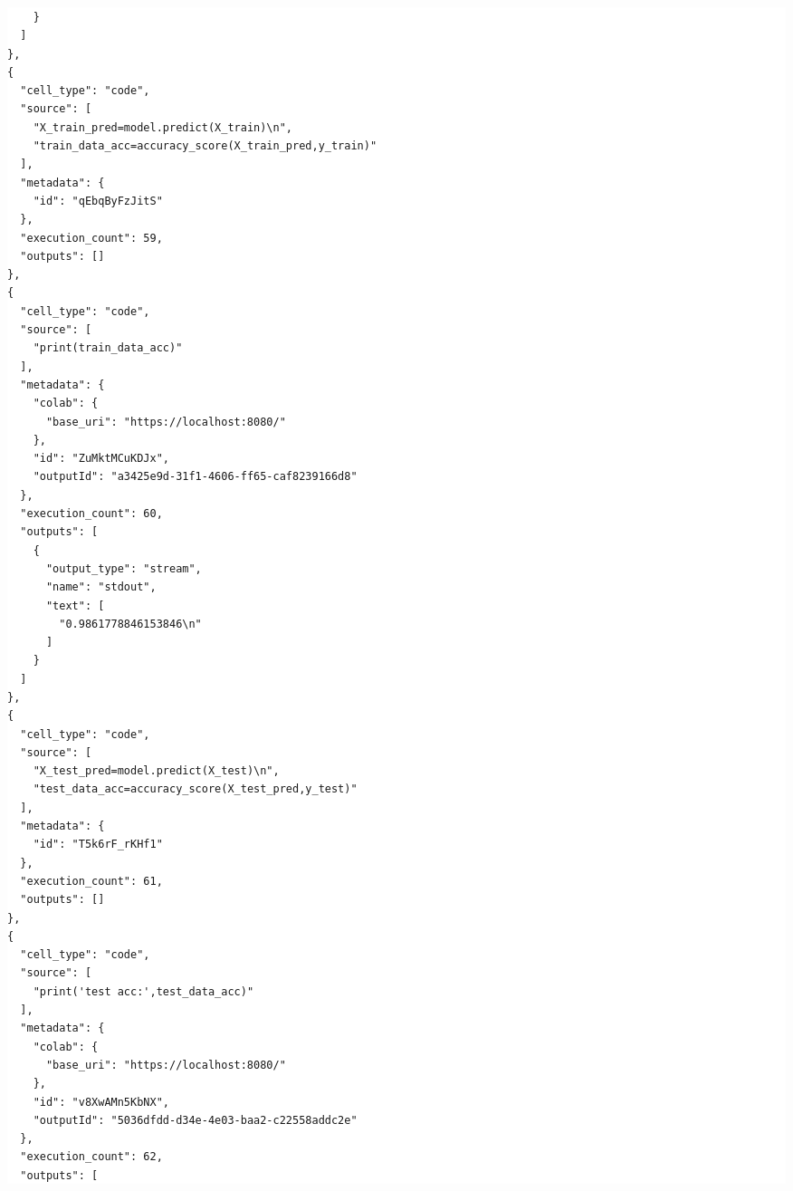         }
      ]
    },
    {
      "cell_type": "code",
      "source": [
        "X_train_pred=model.predict(X_train)\n",
        "train_data_acc=accuracy_score(X_train_pred,y_train)"
      ],
      "metadata": {
        "id": "qEbqByFzJitS"
      },
      "execution_count": 59,
      "outputs": []
    },
    {
      "cell_type": "code",
      "source": [
        "print(train_data_acc)"
      ],
      "metadata": {
        "colab": {
          "base_uri": "https://localhost:8080/"
        },
        "id": "ZuMktMCuKDJx",
        "outputId": "a3425e9d-31f1-4606-ff65-caf8239166d8"
      },
      "execution_count": 60,
      "outputs": [
        {
          "output_type": "stream",
          "name": "stdout",
          "text": [
            "0.9861778846153846\n"
          ]
        }
      ]
    },
    {
      "cell_type": "code",
      "source": [
        "X_test_pred=model.predict(X_test)\n",
        "test_data_acc=accuracy_score(X_test_pred,y_test)"
      ],
      "metadata": {
        "id": "T5k6rF_rKHf1"
      },
      "execution_count": 61,
      "outputs": []
    },
    {
      "cell_type": "code",
      "source": [
        "print('test acc:',test_data_acc)"
      ],
      "metadata": {
        "colab": {
          "base_uri": "https://localhost:8080/"
        },
        "id": "v8XwAMn5KbNX",
        "outputId": "5036dfdd-d34e-4e03-baa2-c22558addc2e"
      },
      "execution_count": 62,
      "outputs": [
